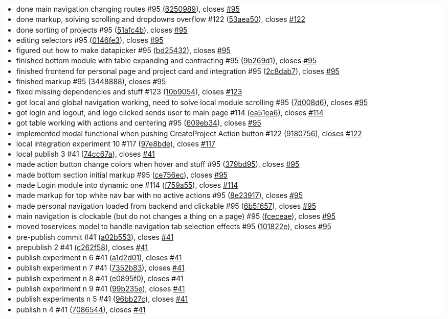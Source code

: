 * done main navigation changing routes #95 ([6250989](https://gitlab.ursip.ru/BOX/frontend/commit/6250989)), closes [#95](https://gitlab.ursip.ru/BOX/frontend/issues/95)
* done markup, solving scrolling and dropdowns overflow #122 ([53aea50](https://gitlab.ursip.ru/BOX/frontend/commit/53aea50)), closes [#122](https://gitlab.ursip.ru/BOX/frontend/issues/122)
* done sorting of projects #95 ([51afc4b](https://gitlab.ursip.ru/BOX/frontend/commit/51afc4b)), closes [#95](https://gitlab.ursip.ru/BOX/frontend/issues/95)
* editing selectors #95 ([0146fe3](https://gitlab.ursip.ru/BOX/frontend/commit/0146fe3)), closes [#95](https://gitlab.ursip.ru/BOX/frontend/issues/95)
* figured out how to make datapicker #95 ([bd25432](https://gitlab.ursip.ru/BOX/frontend/commit/bd25432)), closes [#95](https://gitlab.ursip.ru/BOX/frontend/issues/95)
* finished bottom module with table expanding and contracting #95 ([9b269d1](https://gitlab.ursip.ru/BOX/frontend/commit/9b269d1)), closes [#95](https://gitlab.ursip.ru/BOX/frontend/issues/95)
* finished frontend for personal page and project card and integration #95 ([2c8dab7](https://gitlab.ursip.ru/BOX/frontend/commit/2c8dab7)), closes [#95](https://gitlab.ursip.ru/BOX/frontend/issues/95)
* finished markup #95 ([3448888](https://gitlab.ursip.ru/BOX/frontend/commit/3448888)), closes [#95](https://gitlab.ursip.ru/BOX/frontend/issues/95)
* fixed missing dependencies and stuff #123 ([10b9054](https://gitlab.ursip.ru/BOX/frontend/commit/10b9054)), closes [#123](https://gitlab.ursip.ru/BOX/frontend/issues/123)
* got local and global navigation working, need to solve local module scrolling #95 ([7d008d6](https://gitlab.ursip.ru/BOX/frontend/commit/7d008d6)), closes [#95](https://gitlab.ursip.ru/BOX/frontend/issues/95)
* got login and logout, and logo clicked sends user to main page #114 ([ea51ea6](https://gitlab.ursip.ru/BOX/frontend/commit/ea51ea6)), closes [#114](https://gitlab.ursip.ru/BOX/frontend/issues/114)
* got table working with actions and centering #95 ([609eb34](https://gitlab.ursip.ru/BOX/frontend/commit/609eb34)), closes [#95](https://gitlab.ursip.ru/BOX/frontend/issues/95)
* implemented modal functional when pushing CreateProject Action button #122 ([9180756](https://gitlab.ursip.ru/BOX/frontend/commit/9180756)), closes [#122](https://gitlab.ursip.ru/BOX/frontend/issues/122)
* local integration experiment 10 #117 ([97e8bde](https://gitlab.ursip.ru/BOX/frontend/commit/97e8bde)), closes [#117](https://gitlab.ursip.ru/BOX/frontend/issues/117)
* local publish 3 #41 ([74cc67a](https://gitlab.ursip.ru/BOX/frontend/commit/74cc67a)), closes [#41](https://gitlab.ursip.ru/BOX/frontend/issues/41)
* made action button change colors when hover and stuff #95 ([379bd95](https://gitlab.ursip.ru/BOX/frontend/commit/379bd95)), closes [#95](https://gitlab.ursip.ru/BOX/frontend/issues/95)
* made bottom section initial markup #95 ([ce756ec](https://gitlab.ursip.ru/BOX/frontend/commit/ce756ec)), closes [#95](https://gitlab.ursip.ru/BOX/frontend/issues/95)
* made Login module into dynamic one #114 ([f759a55](https://gitlab.ursip.ru/BOX/frontend/commit/f759a55)), closes [#114](https://gitlab.ursip.ru/BOX/frontend/issues/114)
* made markup for top white nav bar with no active actions #95 ([8e23917](https://gitlab.ursip.ru/BOX/frontend/commit/8e23917)), closes [#95](https://gitlab.ursip.ru/BOX/frontend/issues/95)
* made personal navigation loaded from backend and clickable #95 ([6b5f657](https://gitlab.ursip.ru/BOX/frontend/commit/6b5f657)), closes [#95](https://gitlab.ursip.ru/BOX/frontend/issues/95)
* main navigation is clockable (but do not changes a thing on a page) #95 ([fceceae](https://gitlab.ursip.ru/BOX/frontend/commit/fceceae)), closes [#95](https://gitlab.ursip.ru/BOX/frontend/issues/95)
* moved toservices model to handle navigation tab selection effects #95 ([101822e](https://gitlab.ursip.ru/BOX/frontend/commit/101822e)), closes [#95](https://gitlab.ursip.ru/BOX/frontend/issues/95)
* pre-publish commit #41 ([a02b553](https://gitlab.ursip.ru/BOX/frontend/commit/a02b553)), closes [#41](https://gitlab.ursip.ru/BOX/frontend/issues/41)
* prepublish 2 #41 ([c262f58](https://gitlab.ursip.ru/BOX/frontend/commit/c262f58)), closes [#41](https://gitlab.ursip.ru/BOX/frontend/issues/41)
* publish experiment n 6 #41 ([a1d2d01](https://gitlab.ursip.ru/BOX/frontend/commit/a1d2d01)), closes [#41](https://gitlab.ursip.ru/BOX/frontend/issues/41)
* publish experiment n 7 #41 ([7352b83](https://gitlab.ursip.ru/BOX/frontend/commit/7352b83)), closes [#41](https://gitlab.ursip.ru/BOX/frontend/issues/41)
* publish experiment n 8 #41 ([e0895f0](https://gitlab.ursip.ru/BOX/frontend/commit/e0895f0)), closes [#41](https://gitlab.ursip.ru/BOX/frontend/issues/41)
* publish experiment n 9 #41 ([99b235e](https://gitlab.ursip.ru/BOX/frontend/commit/99b235e)), closes [#41](https://gitlab.ursip.ru/BOX/frontend/issues/41)
* publish experiments n 5 #41 ([96bb27c](https://gitlab.ursip.ru/BOX/frontend/commit/96bb27c)), closes [#41](https://gitlab.ursip.ru/BOX/frontend/issues/41)
* publish n 4 #41 ([7086544](https://gitlab.ursip.ru/BOX/frontend/commit/7086544)), closes [#41](https://gitlab.ursip.ru/BOX/frontend/issues/41)